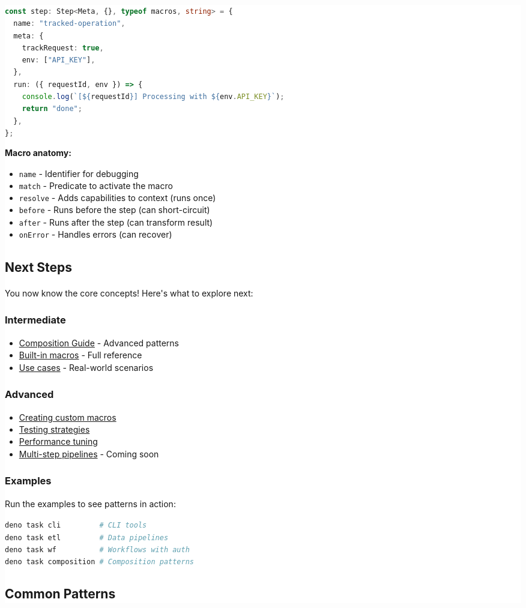 ```typescript
const step: Step<Meta, {}, typeof macros, string> = {
  name: "tracked-operation",
  meta: {
    trackRequest: true,
    env: ["API_KEY"],
  },
  run: ({ requestId, env }) => {
    console.log(`[${requestId}] Processing with ${env.API_KEY}`);
    return "done";
  },
};
```

**Macro anatomy:**

- `name` - Identifier for debugging
- `match` - Predicate to activate the macro
- `resolve` - Adds capabilities to context (runs once)
- `before` - Runs before the step (can short-circuit)
- `after` - Runs after the step (can transform result)
- `onError` - Handles errors (can recover)

## Next Steps

You now know the core concepts! Here's what to explore next:

### Intermediate

- [Composition Guide](./composition-guide.md) - Advanced patterns
- [Built-in macros](../README.md#built-in-macros) - Full reference
- [Use cases](../use-cases.md) - Real-world scenarios

### Advanced

- [Creating custom macros](../README.md#creating-custom-macros)
- [Testing strategies](./composition-guide.md#testing)
- [Performance tuning](./composition-guide.md#performance)
- [Multi-step pipelines](#) - Coming soon

### Examples

Run the examples to see patterns in action:

```bash
deno task cli         # CLI tools
deno task etl         # Data pipelines
deno task wf          # Workflows with auth
deno task composition # Composition patterns
```

## Common Patterns
